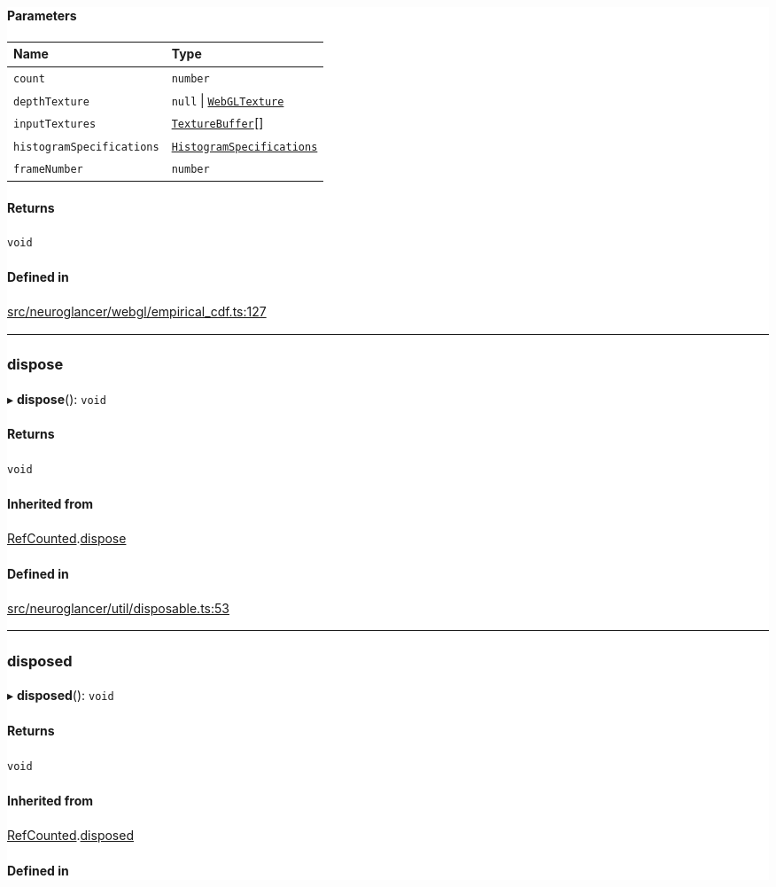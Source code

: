 #### Parameters

| Name | Type |
| :------ | :------ |
| `count` | `number` |
| `depthTexture` | ``null`` \| [`WebGLTexture`](../modules/annotation_annotation_layer_state._internal_.md#webgltexture) |
| `inputTextures` | [`TextureBuffer`](webgl_offscreen.TextureBuffer.md)[] |
| `histogramSpecifications` | [`HistogramSpecifications`](webgl_empirical_cdf.HistogramSpecifications.md) |
| `frameNumber` | `number` |

#### Returns

`void`

#### Defined in

[src/neuroglancer/webgl/empirical_cdf.ts:127](https://github.com/ActiveBrainAtlas2/neuroglancer/blob/1beb5d34/src/neuroglancer/webgl/empirical_cdf.ts#L127)

___

### dispose

▸ **dispose**(): `void`

#### Returns

`void`

#### Inherited from

[RefCounted](util_disposable.RefCounted.md).[dispose](util_disposable.RefCounted.md#dispose)

#### Defined in

[src/neuroglancer/util/disposable.ts:53](https://github.com/ActiveBrainAtlas2/neuroglancer/blob/1beb5d34/src/neuroglancer/util/disposable.ts#L53)

___

### disposed

▸ **disposed**(): `void`

#### Returns

`void`

#### Inherited from

[RefCounted](util_disposable.RefCounted.md).[disposed](util_disposable.RefCounted.md#disposed)

#### Defined in
